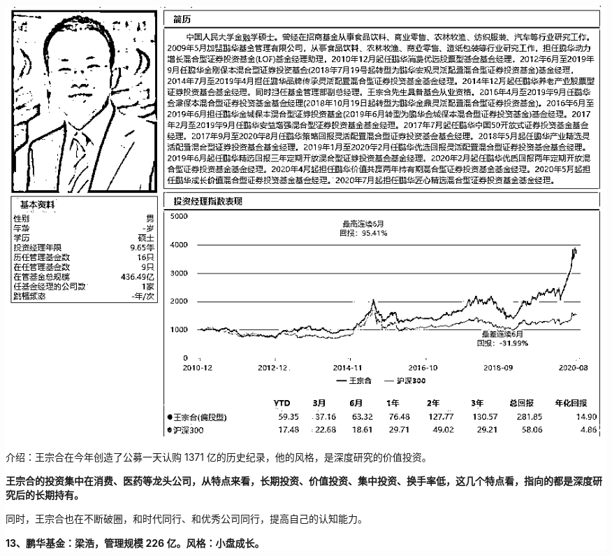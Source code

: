 ![](img/625fa2fd92b2ff119057b89a6ad12921.png)

介绍：王宗合在今年创造了公募一天认购 1371 亿的历史纪录，他的风格，是深度研究的价值投资。

**王宗合的投资集中在消费、医药等龙头公司，从特点来看，长期投资、价值投资、集中投资、换手率低，这几个特点看，指向的都是深度研究后的长期持有。**

同时，王宗合也在不断破圈，和时代同行、和优秀公司同行，提高自己的认知能力。

**13、鹏华基金：梁浩，管理规模 226 亿。风格：小盘成长。**
